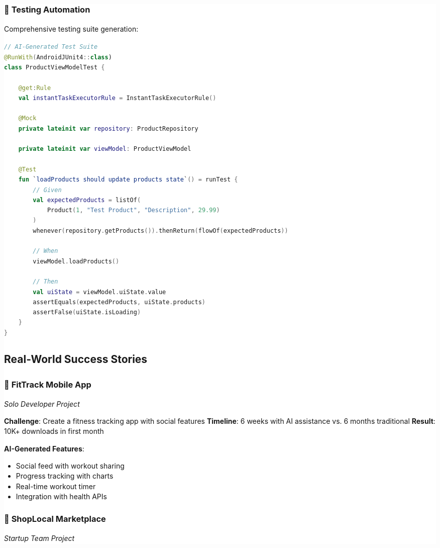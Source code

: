 ### 🧪 **Testing Automation**

Comprehensive testing suite generation:

```kotlin
// AI-Generated Test Suite
@RunWith(AndroidJUnit4::class)
class ProductViewModelTest {
    
    @get:Rule
    val instantTaskExecutorRule = InstantTaskExecutorRule()
    
    @Mock
    private lateinit var repository: ProductRepository
    
    private lateinit var viewModel: ProductViewModel
    
    @Test
    fun `loadProducts should update products state`() = runTest {
        // Given
        val expectedProducts = listOf(
            Product(1, "Test Product", "Description", 29.99)
        )
        whenever(repository.getProducts()).thenReturn(flowOf(expectedProducts))
        
        // When
        viewModel.loadProducts()
        
        // Then
        val uiState = viewModel.uiState.value
        assertEquals(expectedProducts, uiState.products)
        assertFalse(uiState.isLoading)
    }
}
```

## Real-World Success Stories

### 📱 **FitTrack Mobile App**
*Solo Developer Project*

**Challenge**: Create a fitness tracking app with social features
**Timeline**: 6 weeks with AI assistance vs. 6 months traditional
**Result**: 10K+ downloads in first month

**AI-Generated Features**:
- Social feed with workout sharing
- Progress tracking with charts
- Real-time workout timer
- Integration with health APIs

### 🛒 **ShopLocal Marketplace**
*Startup Team Project*
